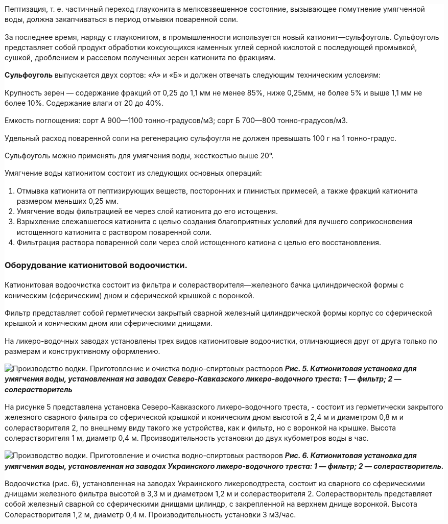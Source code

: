 Пептизация, т. е. частичный переход глауконита в мелковзвешенное состояние, вызывающее помутнение умягченной воды, должна закапчиваться в период отмывки поваренной соли.

За последнее время, наряду с глауконитом, в промышленности используется новый катионит—сульфоуголь. Сульфоуголь представляет собой продукт обработки коксующихся каменных углей серной кислотой с последующей промывкой, сушкой, дроблением и рассевом полученных зерен катионита по фракциям.

**Сульфоуголь** выпускается двух сортов: «А» и «Б» и должен отвечать следующим техническим условиям:

Крупность зерен — содержание фракций от 0,25 до 1,1 мм не менее 85%, ниже 0,25мм, не более 5% и выше 1,1 мм не более 10%. Содержание влаги от 20 до 40%.

Емкость поглощения: сорт А 900—1100 тонно-градусов/м3; сорт Б 700—800 тонно-градусов/м3.

Удельный расход поваренной соли на регенерацию сульфоугля не должен превышать 100 г на 1 тонно-градус.

Сульфоуголь можно применять для умягчения воды, жесткостью выше 20°.

Умягчение воды катионитом состоит из следующих основных операций:

1. Отмывка катионита от пептизирующих веществ, посторонних и глинистых примесей, а также фракций катионита размером меньших 0,25 мм.
2. Умягчение воды фильтрацией ее через слой катионита до его истощения.
3. Взрыхление слежавшегося катионита с целью создания благоприятных условий для лучшего соприкосновения истощенного катионита с раствором поваренной соли.
4. Фильтрация раствора поваренной соли через слой истощенного катиона с целью его восстановления.

### Оборудование катионитовой водоочистки.

Катионитовая водоочистка состоит из фильтра и солерастворителя—железного бачка цилиндрической формы с коническим (сферическим) дном и сферической крышкой с воронкой.

Фильтр представляет собой герметически закрытый сварной железный цилиндрической формы корпус со сферической крышкой и коническим дном или сферическими днищами.

На ликеро-водочных заводах установлены трех видов катионитовые водоочистки, отличающиеся друг от друга только по размерам и конструктивному оформлению.

![Производство водки. Приготовление и очистка водно-спиртовых растворов](/images/Kulinar/Alkogol/kationit_01.jpg 'Производство водки. Приготовление и очистка водно-спиртовых растворов') 
_**Рис. 5. Катионитовая установка для умягчения воды, установленная на заводах Северо-Кавказского ликеро-водочного треста: 1 — фильтр; 2 — солерастворитель**_

На рисунке 5 представлена установка Северо-Кавказского ликеро-водочного треста, - состоит из герметически закрытого железного сварного фильтра со сферической крышкой и коническим дном высотой в 2,4 м и диаметром 0,8 м и солерастворителя 2, по внешнему виду такого же устройства, как и фильтр, но с воронкой на крышке. Высота солерастворителя 1 м, диаметр 0,4 м. Производительность установки до двух кубометров воды в час.

![Производство водки. Приготовление и очистка водно-спиртовых растворов](/images/Kulinar/Alkogol/kationit_02.jpg 'Производство водки. Приготовление и очистка водно-спиртовых растворов') 
_**Рис. 6. Катионитовая установка для умягчения воды, установленная на заводах Украинского ликеро-водочного треста: 1 — фильтр; 2 — солерастворитель.**_

Водоочистка (рис. 6), установленная на заводах Украинского ликероводтреста, состоит из сварного со сферическими днищами железного фильтра высотой в 3,3 м и диаметром 1,2 м и солерастворителя 2. Солерастворнтель представляет собой железный сварной со сферическими днищами цилиндр, с закрепленной на верхнем днище воронкой. Высота Солерастворителя 1,2 м, диаметр 0,4 м. Производительность установки 3 м3/час.
